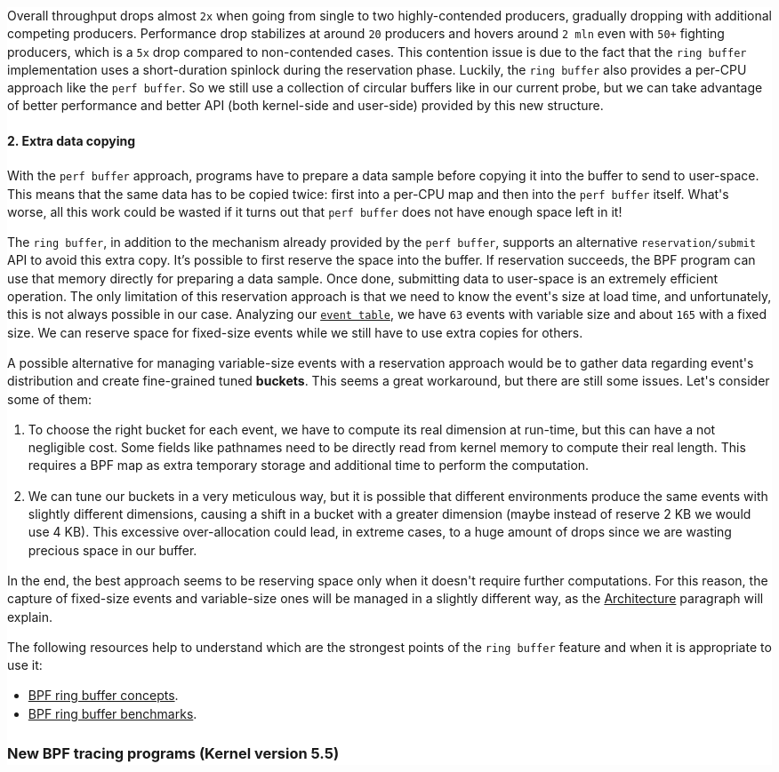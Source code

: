 Overall throughput drops almost `2x` when going from single to two highly-contended producers, gradually dropping with additional competing producers. Performance drop stabilizes at around `20` producers and hovers around `2 mln` even with `50+` fighting producers, which is a `5x` drop compared to non-contended cases. This contention issue is due to the fact that the `ring buffer` implementation uses a short-duration spinlock during the reservation phase.
Luckily, the `ring buffer` also provides a per-CPU approach like the `perf buffer`. So we still use a collection of circular buffers like in our current probe, but we can take advantage of better performance and better API (both kernel-side and user-side) provided by this new structure.

#### 2. Extra data copying

With the `perf buffer` approach, programs have to prepare a data sample before copying it into the buffer to send to user-space. This means that the same data has to be copied twice: first into a per-CPU map and then into the `perf buffer` itself. What's worse, all this work could be wasted if it turns out that `perf buffer` does not have enough space left in it!

The `ring buffer`, in addition to the mechanism already provided by the `perf buffer`, supports an alternative `reservation/submit` API to avoid this extra copy. It’s possible to first reserve the space into the buffer. If reservation succeeds, the BPF program can use that memory directly for preparing a data sample. Once done, submitting data to user-space is an extremely efficient operation. 
The only limitation of this reservation approach is that we need to know the event's size at load time, and unfortunately, this is not always possible in our case. Analyzing our [`event table`](https://github.com/falcosecurity/libs/blob/84470f1621d143c8cdc24fdf9bb4c5b87180ea6c/driver/event_table.c#L12), we have `63` events with variable size and about `165` with a fixed size. We can reserve space for fixed-size events while we still have to use extra copies for others.

A possible alternative for managing variable-size events with a reservation approach would be to gather data regarding event's distribution and create fine-grained tuned **buckets**. This seems a great workaround, but there are still some issues. Let's consider some of them:

1. To choose the right bucket for each event, we have to compute its real dimension at run-time, but this can have a not negligible cost. Some fields like pathnames need to be directly read from kernel memory to compute their real length. This requires a BPF map as extra temporary storage and additional time to perform the computation.

2. We can tune our buckets in a very meticulous way, but it is possible that different environments produce the same events with slightly different dimensions, causing a shift in a bucket with a greater dimension (maybe instead of reserve 2 KB we would use 4 KB). This excessive over-allocation could lead, in extreme cases, to a huge amount of drops since we are wasting precious space in our buffer.

In the end, the best approach seems to be reserving space only when it doesn't require further computations. For this reason, the capture of fixed-size events and variable-size ones will be managed in a slightly different way, as the [Architecture](#Architecture) paragraph will explain.

The following resources help to understand which are the strongest points of the `ring buffer` feature and when it is appropriate to use it:

- [BPF ring buffer concepts](https://nakryiko.com/posts/bpf-ringbuf/).
- [BPF ring buffer benchmarks](https://patchwork.ozlabs.org/project/netdev/patch/20200529075424.3139988-5-andriin@fb.com/).


### New BPF tracing programs (Kernel version 5.5)
